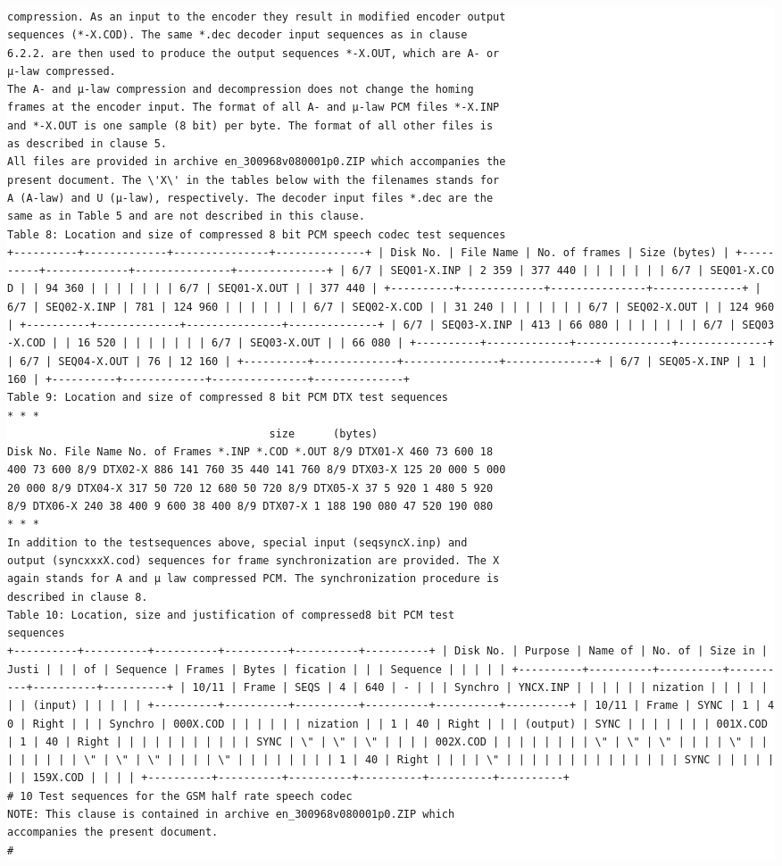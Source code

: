 ```{=html}
compression. As an input to the encoder they result in modified encoder output
sequences (*-X.COD). The same *.dec decoder input sequences as in clause
6.2.2. are then used to produce the output sequences *-X.OUT, which are A- or
µ-law compressed.
The A- and µ-law compression and decompression does not change the homing
frames at the encoder input. The format of all A- and μ-law PCM files *-X.INP
and *-X.OUT is one sample (8 bit) per byte. The format of all other files is
as described in clause 5.
All files are provided in archive en_300968v080001p0.ZIP which accompanies the
present document. The \'X\' in the tables below with the filenames stands for
A (A-law) and U (μ-law), respectively. The decoder input files *.dec are the
same as in Table 5 and are not described in this clause.
Table 8: Location and size of compressed 8 bit PCM speech codec test sequences
+----------+-------------+---------------+--------------+ | Disk No. | File Name | No. of frames | Size (bytes) | +----------+-------------+---------------+--------------+ | 6/7 | SEQ01-X.INP | 2 359 | 377 440 | | | | | | | 6/7 | SEQ01-X.COD | | 94 360 | | | | | | | 6/7 | SEQ01-X.OUT | | 377 440 | +----------+-------------+---------------+--------------+ | 6/7 | SEQ02-X.INP | 781 | 124 960 | | | | | | | 6/7 | SEQ02-X.COD | | 31 240 | | | | | | | 6/7 | SEQ02-X.OUT | | 124 960 | +----------+-------------+---------------+--------------+ | 6/7 | SEQ03-X.INP | 413 | 66 080 | | | | | | | 6/7 | SEQ03-X.COD | | 16 520 | | | | | | | 6/7 | SEQ03-X.OUT | | 66 080 | +----------+-------------+---------------+--------------+ | 6/7 | SEQ04-X.OUT | 76 | 12 160 | +----------+-------------+---------------+--------------+ | 6/7 | SEQ05-X.INP | 1 | 160 | +----------+-------------+---------------+--------------+
Table 9: Location and size of compressed 8 bit PCM DTX test sequences
* * *
                                         size      (bytes)
Disk No. File Name No. of Frames *.INP *.COD *.OUT 8/9 DTX01-X 460 73 600 18
400 73 600 8/9 DTX02-X 886 141 760 35 440 141 760 8/9 DTX03-X 125 20 000 5 000
20 000 8/9 DTX04-X 317 50 720 12 680 50 720 8/9 DTX05-X 37 5 920 1 480 5 920
8/9 DTX06-X 240 38 400 9 600 38 400 8/9 DTX07-X 1 188 190 080 47 520 190 080
* * *
In addition to the testsequences above, special input (seqsyncX.inp) and
output (syncxxxX.cod) sequences for frame synchronization are provided. The X
again stands for A and μ law compressed PCM. The synchronization procedure is
described in clause 8.
Table 10: Location, size and justification of compressed8 bit PCM test
sequences
+----------+----------+----------+----------+----------+----------+ | Disk No. | Purpose | Name of | No. of | Size in | Justi | | | of | Sequence | Frames | Bytes | fication | | | Sequence | | | | | +----------+----------+----------+----------+----------+----------+ | 10/11 | Frame | SEQS | 4 | 640 | - | | | Synchro | YNCX.INP | | | | | | nization | | | | | | | (input) | | | | | +----------+----------+----------+----------+----------+----------+ | 10/11 | Frame | SYNC | 1 | 40 | Right | | | Synchro | 000X.COD | | | | | | nization | | 1 | 40 | Right | | | (output) | SYNC | | | | | | | 001X.COD | 1 | 40 | Right | | | | | | | | | | | SYNC | \" | \" | \" | | | | 002X.COD | | | | | | | | \" | \" | \" | | | | \" | | | | | | | | \" | \" | \" | | | | \" | | | | | | | | 1 | 40 | Right | | | | \" | | | | | | | | | | | | | | SYNC | | | | | | | 159X.COD | | | | +----------+----------+----------+----------+----------+----------+
# 10 Test sequences for the GSM half rate speech codec
NOTE: This clause is contained in archive en_300968v080001p0.ZIP which
accompanies the present document.
#